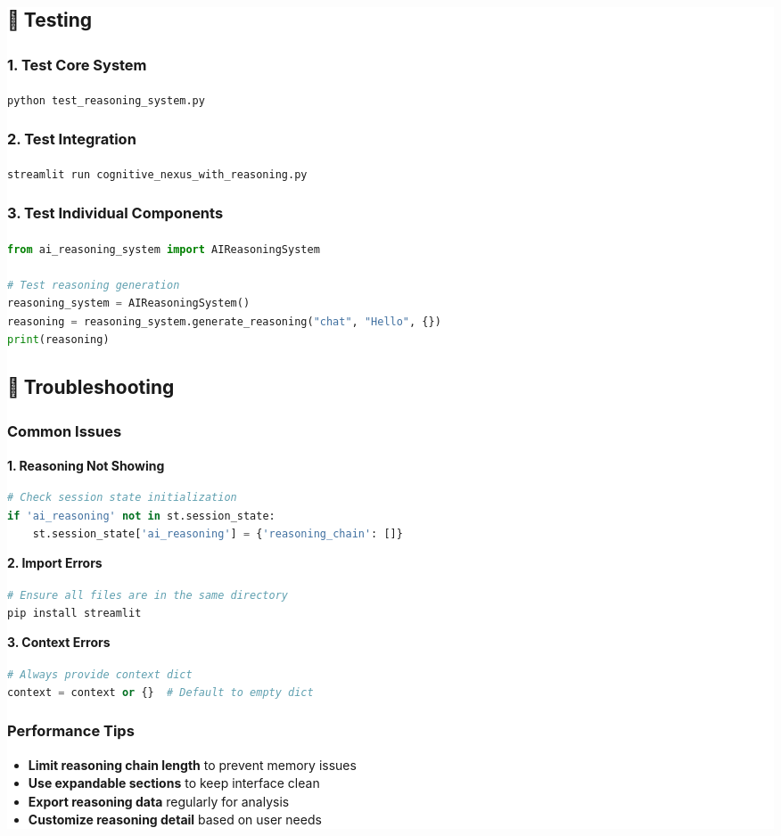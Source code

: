 ## 🧪 Testing

### 1. Test Core System

```bash
python test_reasoning_system.py
```

### 2. Test Integration

```bash
streamlit run cognitive_nexus_with_reasoning.py
```

### 3. Test Individual Components

```python
from ai_reasoning_system import AIReasoningSystem

# Test reasoning generation
reasoning_system = AIReasoningSystem()
reasoning = reasoning_system.generate_reasoning("chat", "Hello", {})
print(reasoning)
```

## 🚨 Troubleshooting

### Common Issues

**1. Reasoning Not Showing**
```python
# Check session state initialization
if 'ai_reasoning' not in st.session_state:
    st.session_state['ai_reasoning'] = {'reasoning_chain': []}
```

**2. Import Errors**
```bash
# Ensure all files are in the same directory
pip install streamlit
```

**3. Context Errors**
```python
# Always provide context dict
context = context or {}  # Default to empty dict
```

### Performance Tips

- **Limit reasoning chain length** to prevent memory issues
- **Use expandable sections** to keep interface clean
- **Export reasoning data** regularly for analysis
- **Customize reasoning detail** based on user needs
